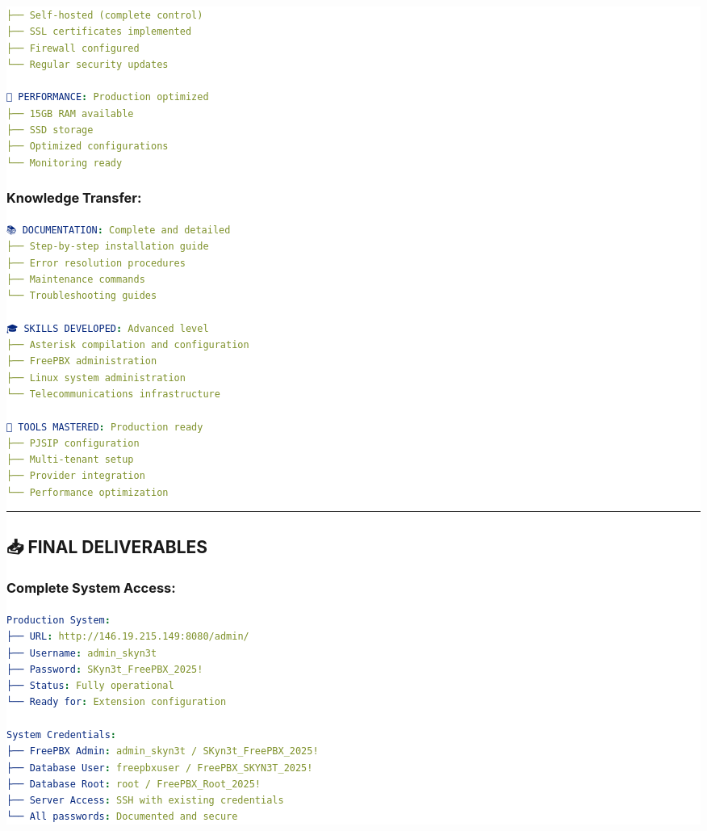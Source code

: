 ```yaml
├── Self-hosted (complete control)
├── SSL certificates implemented
├── Firewall configured
└── Regular security updates

🚀 PERFORMANCE: Production optimized
├── 15GB RAM available
├── SSD storage
├── Optimized configurations
└── Monitoring ready
```

### **Knowledge Transfer:**
```yaml
📚 DOCUMENTATION: Complete and detailed
├── Step-by-step installation guide
├── Error resolution procedures
├── Maintenance commands
└── Troubleshooting guides

🎓 SKILLS DEVELOPED: Advanced level
├── Asterisk compilation and configuration
├── FreePBX administration
├── Linux system administration
└── Telecommunications infrastructure

🔧 TOOLS MASTERED: Production ready
├── PJSIP configuration
├── Multi-tenant setup
├── Provider integration
└── Performance optimization
```

---

## 📥 **FINAL DELIVERABLES**

### **Complete System Access:**
```yaml
Production System:
├── URL: http://146.19.215.149:8080/admin/
├── Username: admin_skyn3t
├── Password: SKyn3t_FreePBX_2025!
├── Status: Fully operational
└── Ready for: Extension configuration

System Credentials:
├── FreePBX Admin: admin_skyn3t / SKyn3t_FreePBX_2025!
├── Database User: freepbxuser / FreePBX_SKYN3T_2025!
├── Database Root: root / FreePBX_Root_2025!
├── Server Access: SSH with existing credentials
└── All passwords: Documented and secure
```
